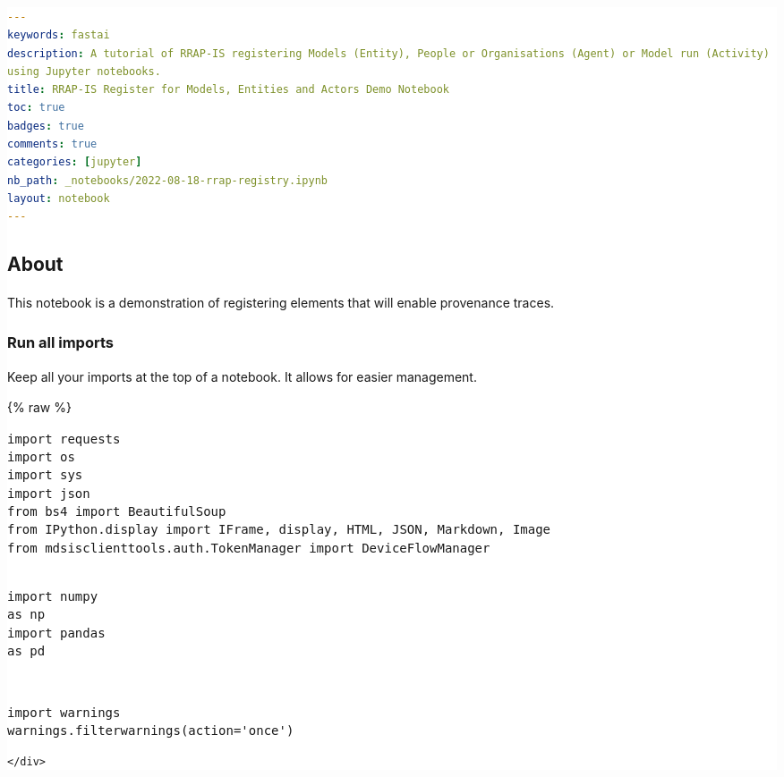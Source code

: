```yaml
---
keywords: fastai
description: A tutorial of RRAP-IS registering Models (Entity), People or Organisations (Agent) or Model run (Activity) using Jupyter notebooks.
title: RRAP-IS Register for Models, Entities and Actors Demo Notebook
toc: true 
badges: true
comments: true
categories: [jupyter]
nb_path: _notebooks/2022-08-18-rrap-registry.ipynb
layout: notebook
---
```




<div class="container" id="notebook-container">
        
<div class="cell border-box-sizing text_cell rendered"><div class="inner_cell">
<div class="text_cell_render border-box-sizing rendered_html">
<h2 id="About">About<a class="anchor-link" href="#About"> </a></h2><p>This notebook is a demonstration of registering elements that will enable provenance traces.</p>

</div>
</div>
</div>
<div class="cell border-box-sizing text_cell rendered"><div class="inner_cell">
<div class="text_cell_render border-box-sizing rendered_html">
<h3 id="Run-all-imports">Run all imports<a class="anchor-link" href="#Run-all-imports"> </a></h3><p>Keep all your imports at the top of a notebook.  It allows for easier management.</p>

</div>
</div>
</div>
    {% raw %}
    
<div class="cell border-box-sizing code_cell rendered">
<div class="input">

<div class="inner_cell">
    <div class="input_area">
<div class=" highlight hl-ipython3"><pre><span></span><span class="kn">import</span> <span class="nn">requests</span>
<span class="kn">import</span> <span class="nn">os</span>
<span class="kn">import</span> <span class="nn">sys</span>
<span class="kn">import</span> <span class="nn">json</span>
<span class="kn">from</span> <span class="nn">bs4</span> <span class="kn">import</span> <span class="n">BeautifulSoup</span>
<span class="kn">from</span> <span class="nn">IPython.display</span> <span class="kn">import</span> <span class="n">IFrame</span><span class="p">,</span> <span class="n">display</span><span class="p">,</span> <span class="n">HTML</span><span class="p">,</span> <span class="n">JSON</span><span class="p">,</span> <span class="n">Markdown</span><span class="p">,</span> <span class="n">Image</span>
<span class="kn">from</span> <span class="nn">mdsisclienttools.auth.TokenManager</span> <span class="kn">import</span> <span class="n">DeviceFlowManager</span>

<span class="kn">import</span> <span class="nn">numpy</span> <span class="k">as</span> <span class="nn">np</span>
<span class="kn">import</span> <span class="nn">pandas</span> <span class="k">as</span> <span class="nn">pd</span>

<span class="kn">import</span> <span class="nn">warnings</span>
<span class="n">warnings</span><span class="o">.</span><span class="n">filterwarnings</span><span class="p">(</span><span class="n">action</span><span class="o">=</span><span class="s1">&#39;once&#39;</span><span class="p">)</span>
</pre></div>

    </div>